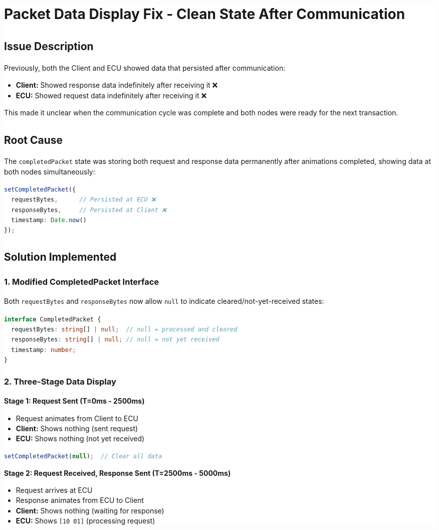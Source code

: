 # Packet Data Display Fix - Clean State After Communication

## Issue Description
Previously, both the Client and ECU showed data that persisted after communication:
- **Client:** Showed response data indefinitely after receiving it ❌
- **ECU:** Showed request data indefinitely after receiving it ❌

This made it unclear when the communication cycle was complete and both nodes were ready for the next transaction.

## Root Cause
The `completedPacket` state was storing both request and response data permanently after animations completed, showing data at both nodes simultaneously:

```typescript
setCompletedPacket({
  requestBytes,      // Persisted at ECU ❌
  responseBytes,     // Persisted at Client ❌
  timestamp: Date.now()
});
```

## Solution Implemented

### 1. Modified CompletedPacket Interface
Both `requestBytes` and `responseBytes` now allow `null` to indicate cleared/not-yet-received states:

```typescript
interface CompletedPacket {
  requestBytes: string[] | null;  // null = processed and cleared
  responseBytes: string[] | null; // null = not yet received
  timestamp: number;
}
```

### 2. Three-Stage Data Display

**Stage 1: Request Sent (T=0ms - 2500ms)**
- Request animates from Client to ECU
- **Client:** Shows nothing (sent request)
- **ECU:** Shows nothing (not yet received)

```typescript
setCompletedPacket(null);  // Clear all data
```

**Stage 2: Request Received, Response Sent (T=2500ms - 5000ms)**
- Request arrives at ECU
- Response animates from ECU to Client
- **Client:** Shows nothing (waiting for response)
- **ECU:** Shows `[10 01]` (processing request)
